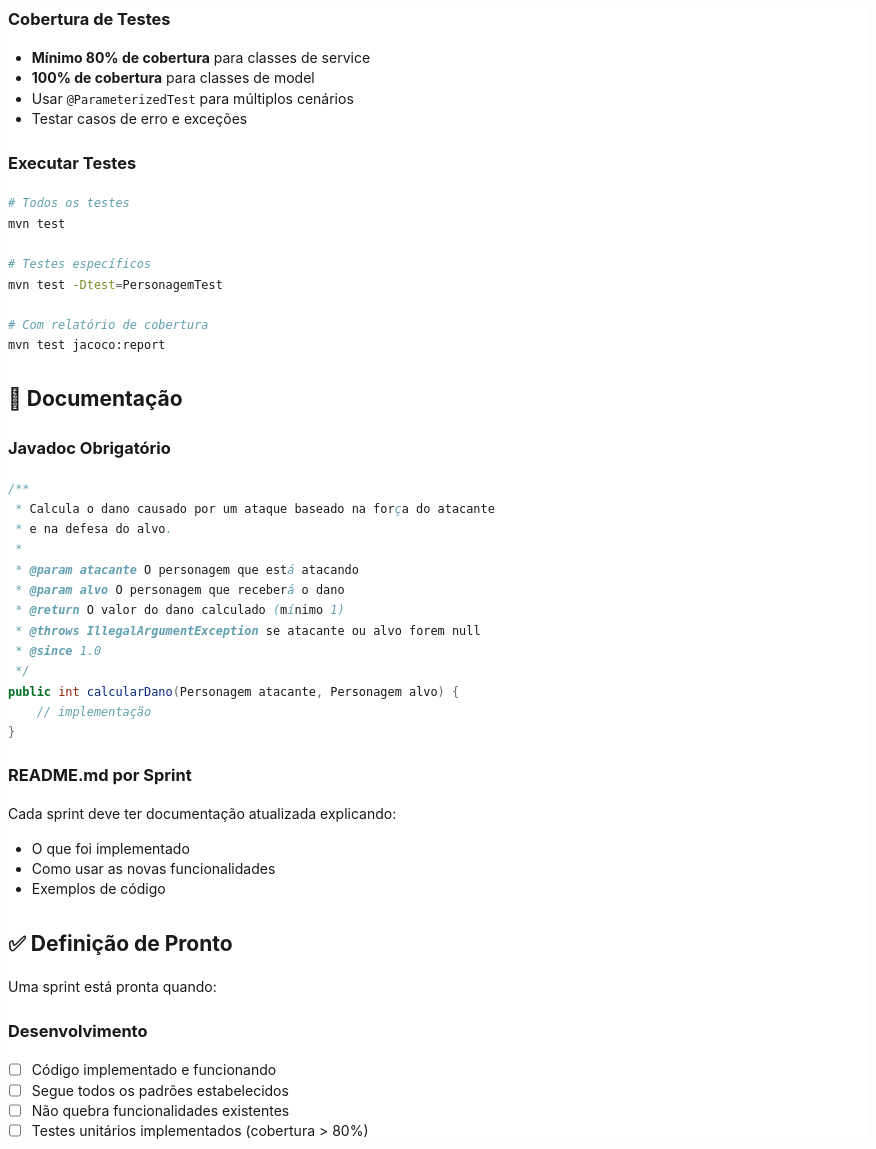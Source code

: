 ### Cobertura de Testes
- **Mínimo 80% de cobertura** para classes de service
- **100% de cobertura** para classes de model
- Usar `@ParameterizedTest` para múltiplos cenários
- Testar casos de erro e exceções

### Executar Testes
```bash
# Todos os testes
mvn test

# Testes específicos
mvn test -Dtest=PersonagemTest

# Com relatório de cobertura
mvn test jacoco:report
```

## 📖 Documentação

### Javadoc Obrigatório
```java
/**
 * Calcula o dano causado por um ataque baseado na força do atacante
 * e na defesa do alvo.
 *
 * @param atacante O personagem que está atacando
 * @param alvo O personagem que receberá o dano
 * @return O valor do dano calculado (mínimo 1)
 * @throws IllegalArgumentException se atacante ou alvo forem null
 * @since 1.0
 */
public int calcularDano(Personagem atacante, Personagem alvo) {
    // implementação
}
```

### README.md por Sprint
Cada sprint deve ter documentação atualizada explicando:
- O que foi implementado
- Como usar as novas funcionalidades
- Exemplos de código

## ✅ Definição de Pronto

Uma sprint está pronta quando:

### Desenvolvimento
- [ ] Código implementado e funcionando
- [ ] Segue todos os padrões estabelecidos
- [ ] Não quebra funcionalidades existentes
- [ ] Testes unitários implementados (cobertura > 80%)
